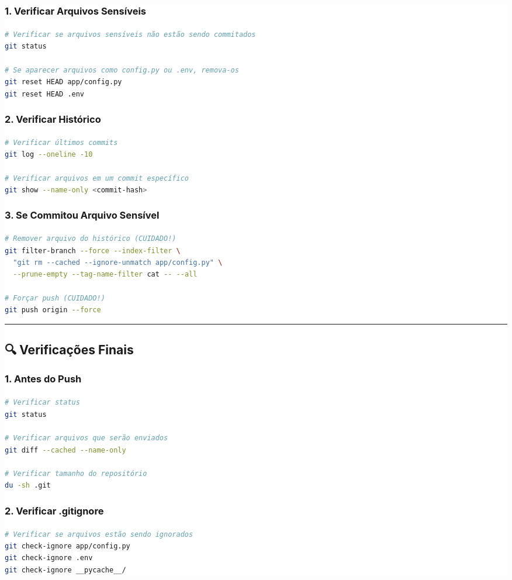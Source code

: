 ### **1. Verificar Arquivos Sensíveis**
```bash
# Verificar se arquivos sensíveis não estão sendo commitados
git status

# Se aparecer arquivos como config.py ou .env, remova-os
git reset HEAD app/config.py
git reset HEAD .env
```

### **2. Verificar Histórico**
```bash
# Verificar últimos commits
git log --oneline -10

# Verificar arquivos em um commit específico
git show --name-only <commit-hash>
```

### **3. Se Commitou Arquivo Sensível**
```bash
# Remover arquivo do histórico (CUIDADO!)
git filter-branch --force --index-filter \
  "git rm --cached --ignore-unmatch app/config.py" \
  --prune-empty --tag-name-filter cat -- --all

# Forçar push (CUIDADO!)
git push origin --force
```

---

## 🔍 **Verificações Finais**

### **1. Antes do Push**
```bash
# Verificar status
git status

# Verificar arquivos que serão enviados
git diff --cached --name-only

# Verificar tamanho do repositório
du -sh .git
```

### **2. Verificar .gitignore**
```bash
# Verificar se arquivos estão sendo ignorados
git check-ignore app/config.py
git check-ignore .env
git check-ignore __pycache__/
```
